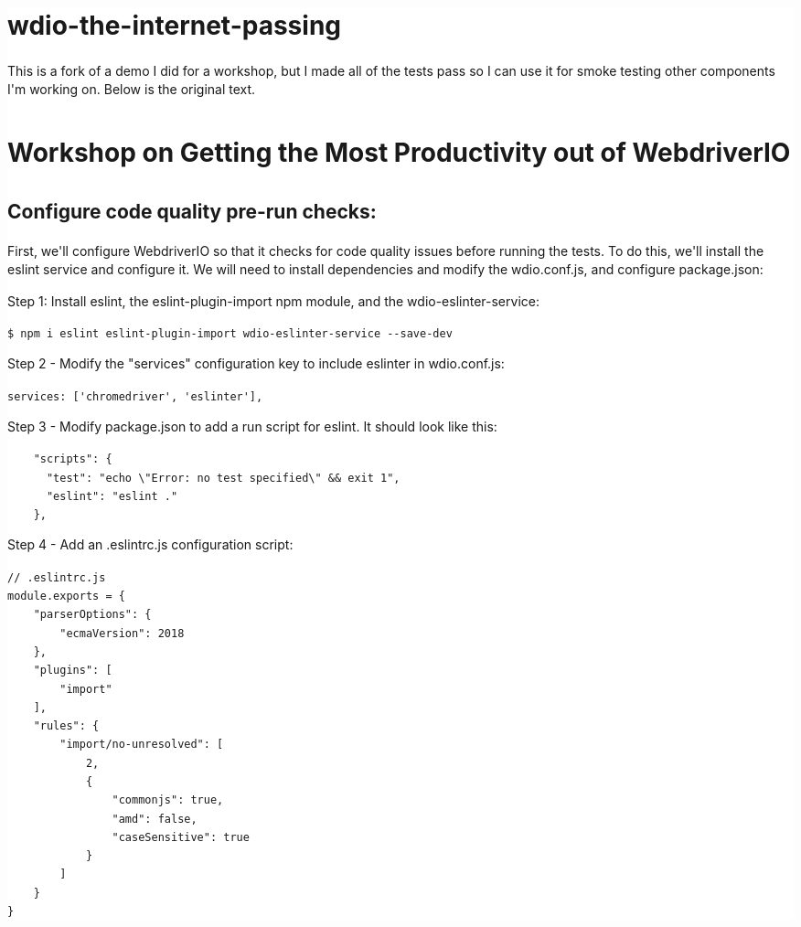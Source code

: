 # wdio-the-internet-passing

This is a fork of a demo I did for a workshop, but I made all of the tests pass so I can use it for smoke testing other components I'm working on. Below is the original text.



# Workshop on Getting the Most Productivity out of WebdriverIO


## Configure code quality pre-run checks: 

First, we'll configure WebdriverIO so that it checks for code quality issues before running the tests.
To do this, we'll install the eslint service and configure it.  We will need to install dependencies and modify the wdio.conf.js, and configure package.json:

Step 1: Install eslint, the eslint-plugin-import npm module, and the wdio-eslinter-service:

```
$ npm i eslint eslint-plugin-import wdio-eslinter-service --save-dev
```

Step 2 - Modify the "services" configuration key to include eslinter in wdio.conf.js:

```
services: ['chromedriver', 'eslinter'],
```

Step 3 - Modify package.json to add a run script for eslint. It should look like this:

```
    "scripts": {
      "test": "echo \"Error: no test specified\" && exit 1",
      "eslint": "eslint ."
    },
```

Step 4 - Add an .eslintrc.js configuration script:

```
// .eslintrc.js
module.exports = {
    "parserOptions": {
        "ecmaVersion": 2018
    },
    "plugins": [
        "import"
    ],
    "rules": {
        "import/no-unresolved": [
            2,
            {
                "commonjs": true,
                "amd": false,
                "caseSensitive": true
            }
        ]
    }
}
```
